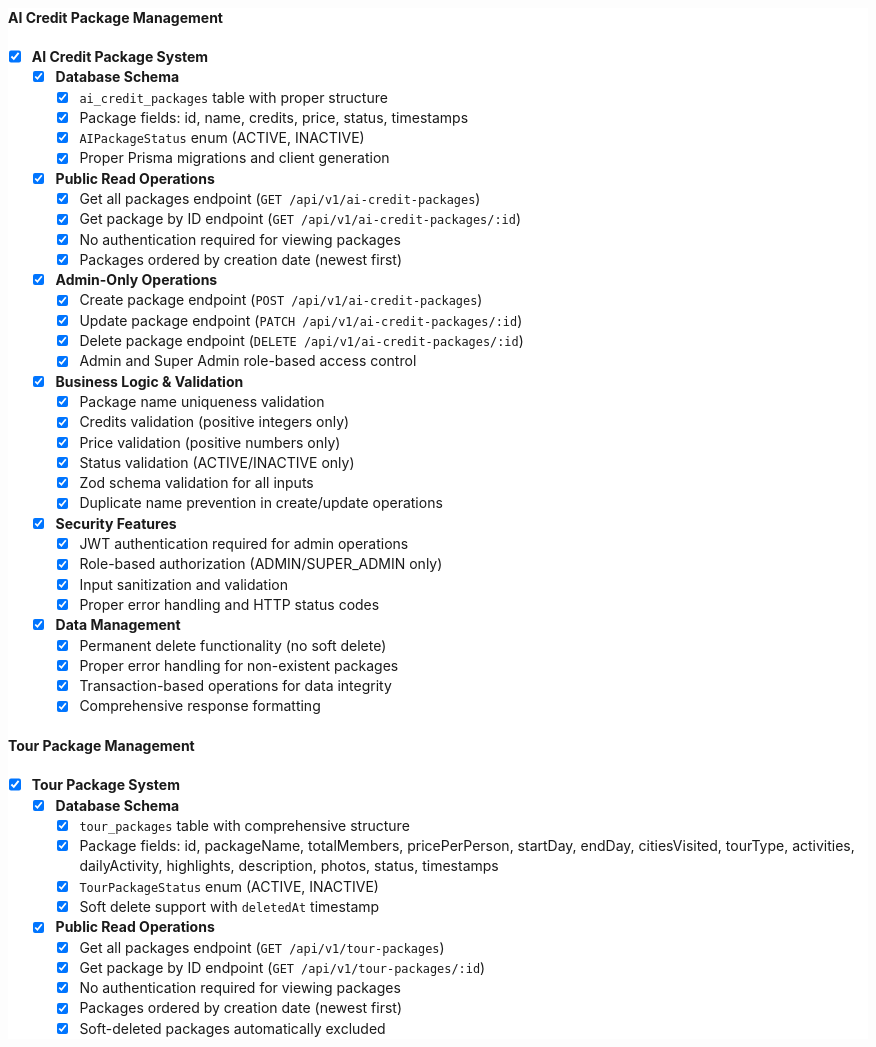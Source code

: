 #### AI Credit Package Management

- [x] **AI Credit Package System**
  - [x] **Database Schema**
    - [x] `ai_credit_packages` table with proper structure
    - [x] Package fields: id, name, credits, price, status, timestamps
    - [x] `AIPackageStatus` enum (ACTIVE, INACTIVE)
    - [x] Proper Prisma migrations and client generation

  - [x] **Public Read Operations**
    - [x] Get all packages endpoint (`GET /api/v1/ai-credit-packages`)
    - [x] Get package by ID endpoint (`GET /api/v1/ai-credit-packages/:id`)
    - [x] No authentication required for viewing packages
    - [x] Packages ordered by creation date (newest first)

  - [x] **Admin-Only Operations**
    - [x] Create package endpoint (`POST /api/v1/ai-credit-packages`)
    - [x] Update package endpoint (`PATCH /api/v1/ai-credit-packages/:id`)
    - [x] Delete package endpoint (`DELETE /api/v1/ai-credit-packages/:id`)
    - [x] Admin and Super Admin role-based access control

  - [x] **Business Logic & Validation**
    - [x] Package name uniqueness validation
    - [x] Credits validation (positive integers only)
    - [x] Price validation (positive numbers only)
    - [x] Status validation (ACTIVE/INACTIVE only)
    - [x] Zod schema validation for all inputs
    - [x] Duplicate name prevention in create/update operations

  - [x] **Security Features**
    - [x] JWT authentication required for admin operations
    - [x] Role-based authorization (ADMIN/SUPER_ADMIN only)
    - [x] Input sanitization and validation
    - [x] Proper error handling and HTTP status codes

  - [x] **Data Management**
    - [x] Permanent delete functionality (no soft delete)
    - [x] Proper error handling for non-existent packages
    - [x] Transaction-based operations for data integrity
    - [x] Comprehensive response formatting

#### Tour Package Management

- [x] **Tour Package System**
  - [x] **Database Schema**
    - [x] `tour_packages` table with comprehensive structure
    - [x] Package fields: id, packageName, totalMembers, pricePerPerson, startDay, endDay, citiesVisited, tourType, activities, dailyActivity, highlights, description, photos, status, timestamps
    - [x] `TourPackageStatus` enum (ACTIVE, INACTIVE)
    - [x] Soft delete support with `deletedAt` timestamp

  - [x] **Public Read Operations**
    - [x] Get all packages endpoint (`GET /api/v1/tour-packages`)
    - [x] Get package by ID endpoint (`GET /api/v1/tour-packages/:id`)
    - [x] No authentication required for viewing packages
    - [x] Packages ordered by creation date (newest first)
    - [x] Soft-deleted packages automatically excluded
